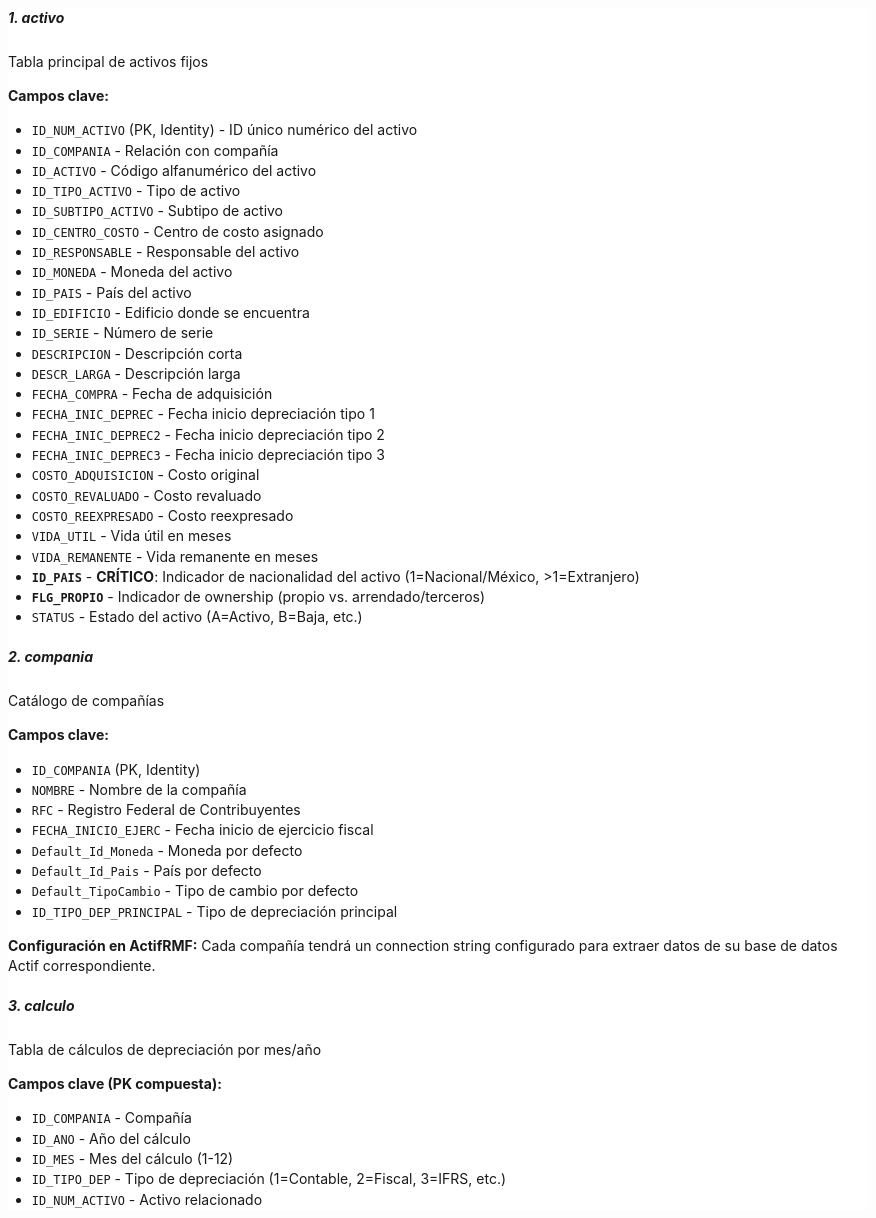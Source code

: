 ##### 1. activo
Tabla principal de activos fijos

**Campos clave:**
- `ID_NUM_ACTIVO` (PK, Identity) - ID único numérico del activo
- `ID_COMPANIA` - Relación con compañía
- `ID_ACTIVO` - Código alfanumérico del activo
- `ID_TIPO_ACTIVO` - Tipo de activo
- `ID_SUBTIPO_ACTIVO` - Subtipo de activo
- `ID_CENTRO_COSTO` - Centro de costo asignado
- `ID_RESPONSABLE` - Responsable del activo
- `ID_MONEDA` - Moneda del activo
- `ID_PAIS` - País del activo
- `ID_EDIFICIO` - Edificio donde se encuentra
- `ID_SERIE` - Número de serie
- `DESCRIPCION` - Descripción corta
- `DESCR_LARGA` - Descripción larga
- `FECHA_COMPRA` - Fecha de adquisición
- `FECHA_INIC_DEPREC` - Fecha inicio depreciación tipo 1
- `FECHA_INIC_DEPREC2` - Fecha inicio depreciación tipo 2
- `FECHA_INIC_DEPREC3` - Fecha inicio depreciación tipo 3
- `COSTO_ADQUISICION` - Costo original
- `COSTO_REVALUADO` - Costo revaluado
- `COSTO_REEXPRESADO` - Costo reexpresado
- `VIDA_UTIL` - Vida útil en meses
- `VIDA_REMANENTE` - Vida remanente en meses
- **`ID_PAIS`** - **CRÍTICO**: Indicador de nacionalidad del activo (1=Nacional/México, >1=Extranjero)
- **`FLG_PROPIO`** - Indicador de ownership (propio vs. arrendado/terceros)
- `STATUS` - Estado del activo (A=Activo, B=Baja, etc.)

##### 2. compania
Catálogo de compañías

**Campos clave:**
- `ID_COMPANIA` (PK, Identity)
- `NOMBRE` - Nombre de la compañía
- `RFC` - Registro Federal de Contribuyentes
- `FECHA_INICIO_EJERC` - Fecha inicio de ejercicio fiscal
- `Default_Id_Moneda` - Moneda por defecto
- `Default_Id_Pais` - País por defecto
- `Default_TipoCambio` - Tipo de cambio por defecto
- `ID_TIPO_DEP_PRINCIPAL` - Tipo de depreciación principal

**Configuración en ActifRMF:**
Cada compañía tendrá un connection string configurado para extraer datos de su base de datos Actif correspondiente.

##### 3. calculo
Tabla de cálculos de depreciación por mes/año

**Campos clave (PK compuesta):**
- `ID_COMPANIA` - Compañía
- `ID_ANO` - Año del cálculo
- `ID_MES` - Mes del cálculo (1-12)
- `ID_TIPO_DEP` - Tipo de depreciación (1=Contable, 2=Fiscal, 3=IFRS, etc.)
- `ID_NUM_ACTIVO` - Activo relacionado
